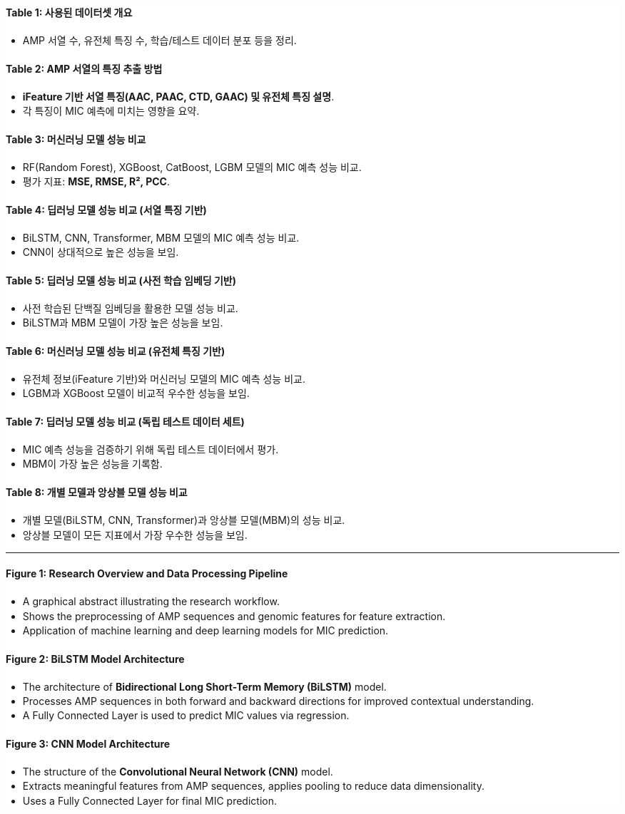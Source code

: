 

#### **Table 1: 사용된 데이터셋 개요**  
- AMP 서열 수, 유전체 특징 수, 학습/테스트 데이터 분포 등을 정리.  

#### **Table 2: AMP 서열의 특징 추출 방법**  
- **iFeature 기반 서열 특징(AAC, PAAC, CTD, GAAC) 및 유전체 특징 설명**.  
- 각 특징이 MIC 예측에 미치는 영향을 요약.  

#### **Table 3: 머신러닝 모델 성능 비교**  
- RF(Random Forest), XGBoost, CatBoost, LGBM 모델의 MIC 예측 성능 비교.  
- 평가 지표: **MSE, RMSE, R², PCC**.  

#### **Table 4: 딥러닝 모델 성능 비교 (서열 특징 기반)**  
- BiLSTM, CNN, Transformer, MBM 모델의 MIC 예측 성능 비교.  
- CNN이 상대적으로 높은 성능을 보임.  

#### **Table 5: 딥러닝 모델 성능 비교 (사전 학습 임베딩 기반)**  
- 사전 학습된 단백질 임베딩을 활용한 모델 성능 비교.  
- BiLSTM과 MBM 모델이 가장 높은 성능을 보임.  

#### **Table 6: 머신러닝 모델 성능 비교 (유전체 특징 기반)**  
- 유전체 정보(iFeature 기반)와 머신러닝 모델의 MIC 예측 성능 비교.  
- LGBM과 XGBoost 모델이 비교적 우수한 성능을 보임.  

#### **Table 7: 딥러닝 모델 성능 비교 (독립 테스트 데이터 세트)**  
- MIC 예측 성능을 검증하기 위해 독립 테스트 데이터에서 평가.  
- MBM이 가장 높은 성능을 기록함.  

#### **Table 8: 개별 모델과 앙상블 모델 성능 비교**  
- 개별 모델(BiLSTM, CNN, Transformer)과 앙상블 모델(MBM)의 성능 비교.  
- 앙상블 모델이 모든 지표에서 가장 우수한 성능을 보임.  

---



#### **Figure 1: Research Overview and Data Processing Pipeline**  
- A graphical abstract illustrating the research workflow.  
- Shows the preprocessing of AMP sequences and genomic features for feature extraction.  
- Application of machine learning and deep learning models for MIC prediction.  

#### **Figure 2: BiLSTM Model Architecture**  
- The architecture of **Bidirectional Long Short-Term Memory (BiLSTM)** model.  
- Processes AMP sequences in both forward and backward directions for improved contextual understanding.  
- A Fully Connected Layer is used to predict MIC values via regression.  

#### **Figure 3: CNN Model Architecture**  
- The structure of the **Convolutional Neural Network (CNN)** model.  
- Extracts meaningful features from AMP sequences, applies pooling to reduce data dimensionality.  
- Uses a Fully Connected Layer for final MIC prediction.  
